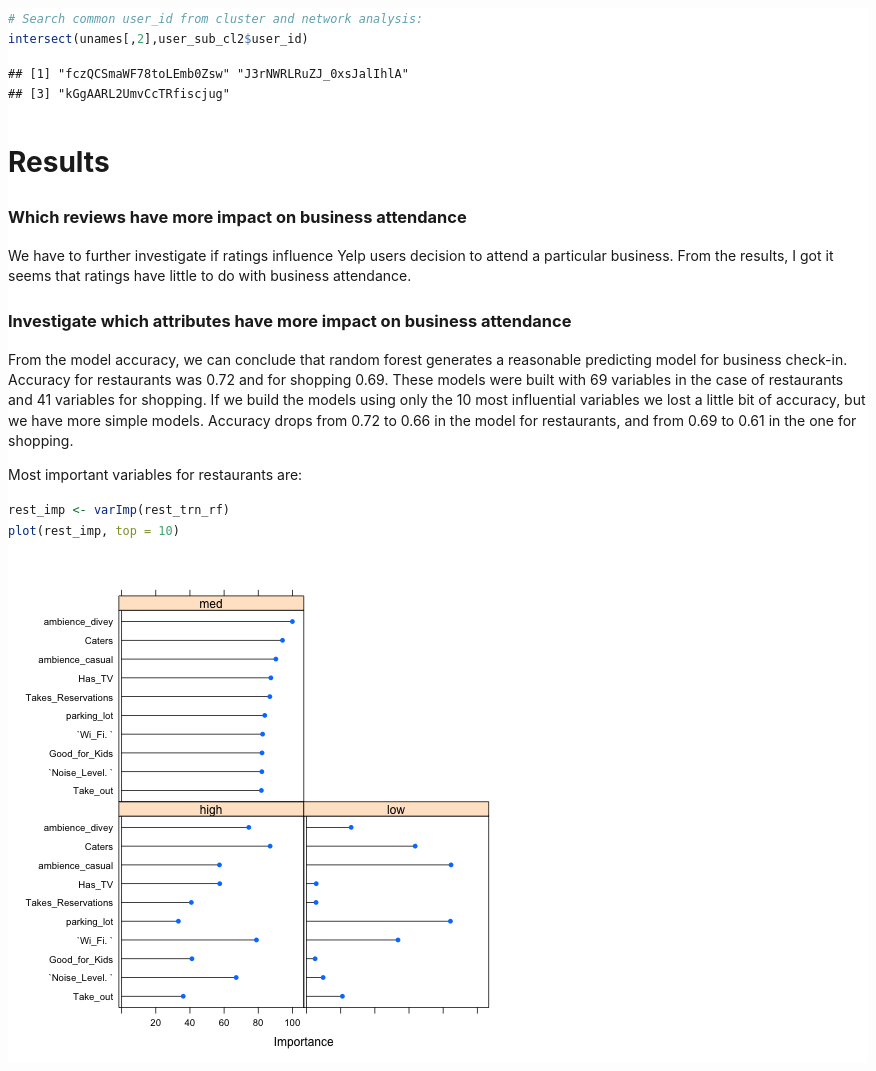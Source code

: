 ```r
# Search common user_id from cluster and network analysis:
intersect(unames[,2],user_sub_cl2$user_id)
```

```
## [1] "fczQCSmaWF78toLEmb0Zsw" "J3rNWRLRuZJ_0xsJalIhlA"
## [3] "kGgAARL2UmvCcTRfiscjug"
```

# Results

### Which reviews have more impact on business attendance
We have to further investigate if ratings influence Yelp users decision to attend a particular
business. From the results, I got it seems that ratings have little to do with business 
attendance.

### Investigate which attributes have more impact on business attendance
From the model accuracy, we can conclude that random forest generates a reasonable predicting model for business check-in. Accuracy for restaurants was 0.72 and for shopping 0.69. These models were built with 69 variables in the case of restaurants and 41 variables for shopping. If we build the models using only the 10 most influential variables we lost a little bit of accuracy, but we have more simple models. Accuracy drops from 0.72 to 0.66 in the model for restaurants, and from 0.69 to 0.61 in the one for shopping.

Most important variables for restaurants are:

```r
rest_imp <- varImp(rest_trn_rf)
plot(rest_imp, top = 10)
```

![plot of chunk unnamed-chunk-10](figure/unnamed-chunk-10-1.png) 
